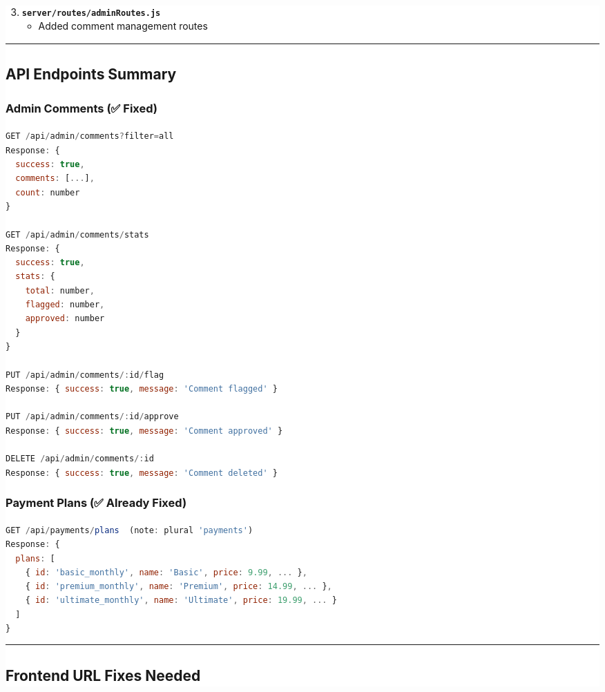 3. **`server/routes/adminRoutes.js`**
   - Added comment management routes

---

## API Endpoints Summary

### Admin Comments (✅ Fixed)
```javascript
GET /api/admin/comments?filter=all
Response: {
  success: true,
  comments: [...],
  count: number
}

GET /api/admin/comments/stats
Response: {
  success: true,
  stats: {
    total: number,
    flagged: number,
    approved: number
  }
}

PUT /api/admin/comments/:id/flag
Response: { success: true, message: 'Comment flagged' }

PUT /api/admin/comments/:id/approve
Response: { success: true, message: 'Comment approved' }

DELETE /api/admin/comments/:id
Response: { success: true, message: 'Comment deleted' }
```

### Payment Plans (✅ Already Fixed)
```javascript
GET /api/payments/plans  (note: plural 'payments')
Response: {
  plans: [
    { id: 'basic_monthly', name: 'Basic', price: 9.99, ... },
    { id: 'premium_monthly', name: 'Premium', price: 14.99, ... },
    { id: 'ultimate_monthly', name: 'Ultimate', price: 19.99, ... }
  ]
}
```

---

## Frontend URL Fixes Needed
